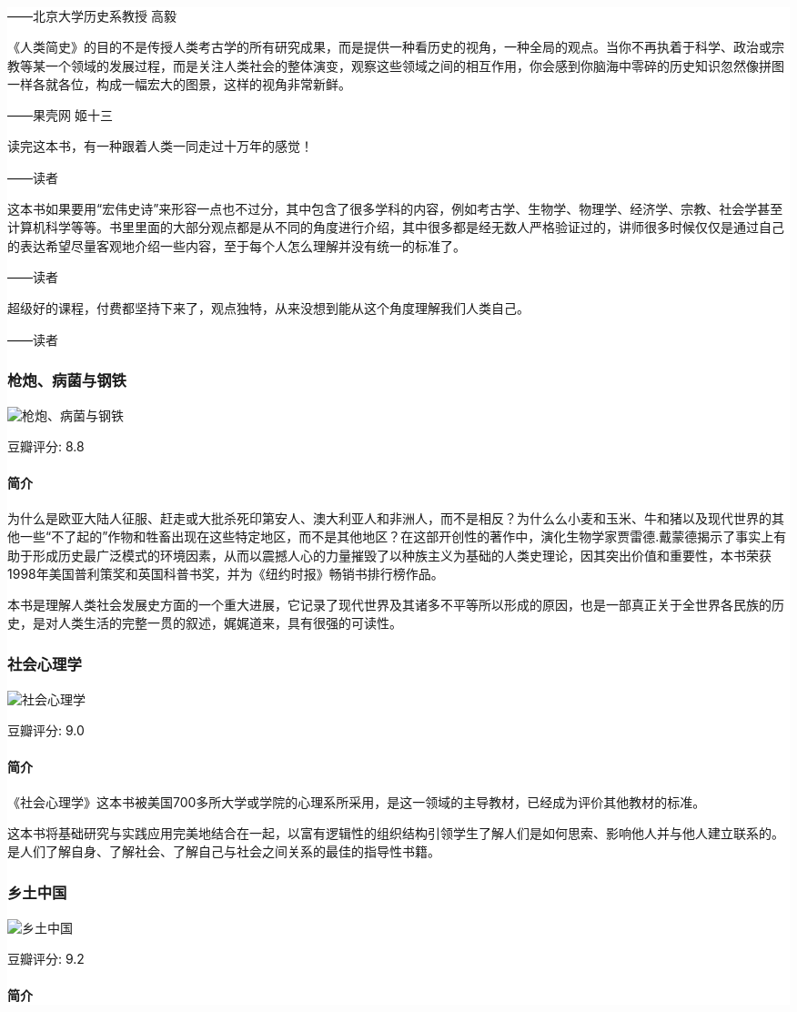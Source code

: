 ——北京大学历史系教授 高毅

《人类简史》的目的不是传授人类考古学的所有研究成果，而是提供一种看历史的视角，一种全局的观点。当你不再执着于科学、政治或宗教等某一个领域的发展过程，而是关注人类社会的整体演变，观察这些领域之间的相互作用，你会感到你脑海中零碎的历史知识忽然像拼图一样各就各位，构成一幅宏大的图景，这样的视角非常新鲜。

——果壳网 姬十三

读完这本书，有一种跟着人类一同走过十万年的感觉！

——读者

这本书如果要用“宏伟史诗”来形容一点也不过分，其中包含了很多学科的内容，例如考古学、生物学、物理学、经济学、宗教、社会学甚至计算机科学等等。书里里面的大部分观点都是从不同的角度进行介绍，其中很多都是经无数人严格验证过的，讲师很多时候仅仅是通过自己的表达希望尽量客观地介绍一些内容，至于每个人怎么理解并没有统一的标准了。

——读者

超级好的课程，付费都坚持下来了，观点独特，从来没想到能从这个角度理解我们人类自己。

——读者



### 枪炮、病菌与钢铁

![枪炮、病菌与钢铁](https://img3.doubanio.com/view/subject/l/public/s1738643.jpg)

豆瓣评分: 8.8

#### 简介

为什么是欧亚大陆人征服、赶走或大批杀死印第安人、澳大利亚人和非洲人，而不是相反？为什么么小麦和玉米、牛和猪以及现代世界的其他一些“不了起的”作物和牲畜出现在这些特定地区，而不是其他地区？在这部开创性的著作中，演化生物学家贾雷德.戴蒙德揭示了事实上有助于形成历史最广泛模式的环境因素，从而以震撼人心的力量摧毁了以种族主义为基础的人类史理论，因其突出价值和重要性，本书荣获1998年美国普利策奖和英国科普书奖，并为《纽约时报》畅销书排行榜作品。

本书是理解人类社会发展史方面的一个重大进展，它记录了现代世界及其诸多不平等所以形成的原因，也是一部真正关于全世界各民族的历史，是对人类生活的完整一贯的叙述，娓娓道来，具有很强的可读性。



### 社会心理学

![社会心理学](https://img3.doubanio.com/view/subject/l/public/s1670932.jpg)

豆瓣评分: 9.0

#### 简介

《社会心理学》这本书被美国700多所大学或学院的心理系所采用，是这一领域的主导教材，已经成为评价其他教材的标准。

这本书将基础研究与实践应用完美地结合在一起，以富有逻辑性的组织结构引领学生了解人们是如何思索、影响他人并与他人建立联系的。是人们了解自身、了解社会、了解自己与社会之间关系的最佳的指导性书籍。



### 乡土中国

![乡土中国](https://img3.doubanio.com/view/subject/l/public/s2161063.jpg)

豆瓣评分: 9.2

#### 简介
